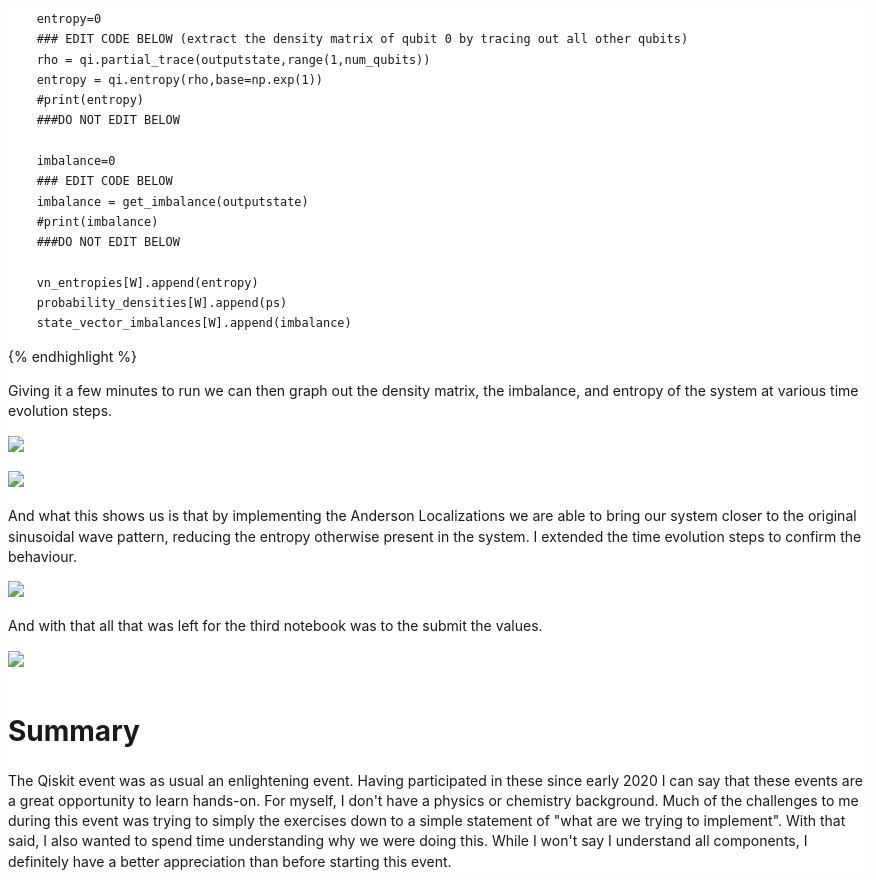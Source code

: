         
        entropy=0
        ### EDIT CODE BELOW (extract the density matrix of qubit 0 by tracing out all other qubits)
        rho = qi.partial_trace(outputstate,range(1,num_qubits))
        entropy = qi.entropy(rho,base=np.exp(1))
        #print(entropy)
        ###DO NOT EDIT BELOW 
        
        imbalance=0
        ### EDIT CODE BELOW 
        imbalance = get_imbalance(outputstate)
        #print(imbalance)
        ###DO NOT EDIT BELOW
        
        vn_entropies[W].append(entropy)
        probability_densities[W].append(ps)
        state_vector_imbalances[W].append(imbalance)
{% endhighlight %}

Giving it a few minutes to run we can then graph out the density matrix, the imbalance, and entropy of the system at various time evolution steps.

<p>
<a href="/assets/quantum-computing/spring-2022/density.png" data-lightbox="image26"><img src="{{ '/assets/quantum-computing/spring-2022/density.png' | relative_url }}"></a>
</p>

<p>
<a href="/assets/quantum-computing/spring-2022/imbalance-entropy.png" data-lightbox="image27"><img src="{{ '/assets/quantum-computing/spring-2022/imbalance-entropy.png' | relative_url }}"></a>
</p>

And what this shows us is that by implementing the Anderson Localizations we are able to bring our system closer to the original sinusoidal wave pattern, reducing the entropy otherwise present in the system. I extended the time evolution steps to confirm the behaviour.

<p>
<a href="/assets/quantum-computing/spring-2022/imbalanceext.png" data-lightbox="image28"><img src="{{ '/assets/quantum-computing/spring-2022/imbalanceext.png' | relative_url }}"></a>
</p>

And with that all that was left for the third notebook was to the submit the values.

<p>
<a href="/assets/quantum-computing/spring-2022/grade3.png" data-lightbox="image29"><img src="{{ '/assets/quantum-computing/spring-2022/grade3.png' | relative_url }}"></a>
</p>

<h1>Summary</h1>

The Qiskit event was as usual an enlightening event. Having participated in these since early 2020 I can say that these events are a great opportunity to learn hands-on. For myself, I don't have a physics or chemistry background. Much of the challenges to me during this event was trying to simply the exercises down to a simple statement of "what are we trying to implement". With that said, I also wanted to spend time understanding why we were doing this. While I won't say I understand all components, I definitely have a better appreciation than before starting this event. 

